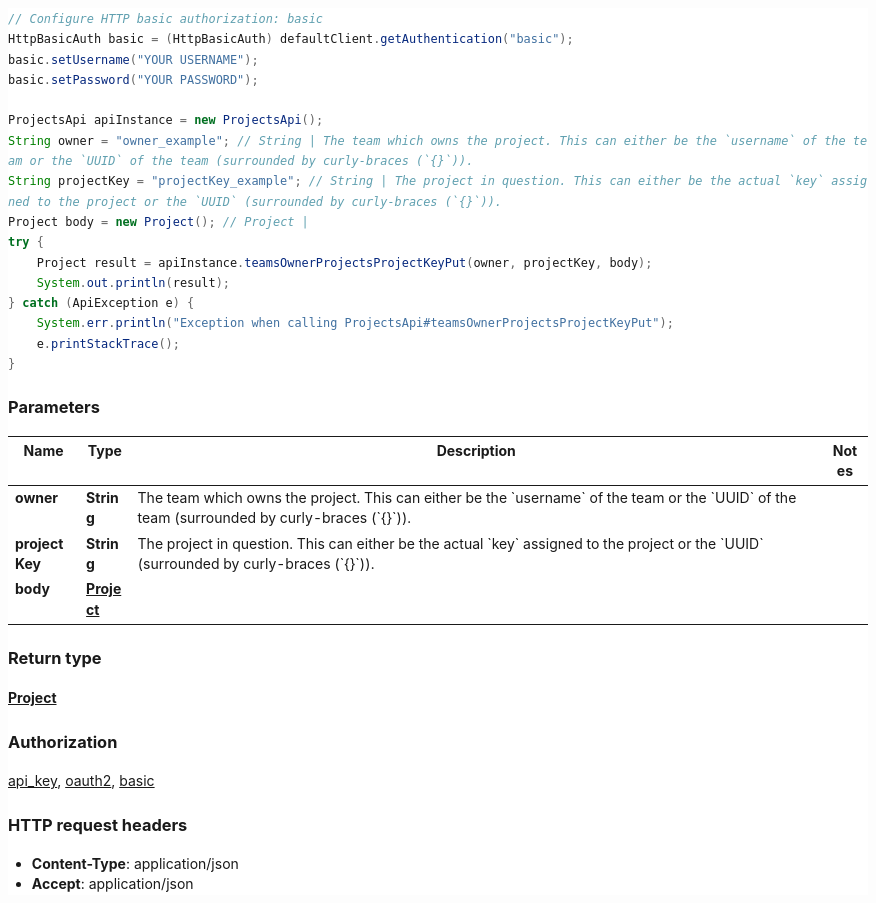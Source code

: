 ```java
// Configure HTTP basic authorization: basic
HttpBasicAuth basic = (HttpBasicAuth) defaultClient.getAuthentication("basic");
basic.setUsername("YOUR USERNAME");
basic.setPassword("YOUR PASSWORD");

ProjectsApi apiInstance = new ProjectsApi();
String owner = "owner_example"; // String | The team which owns the project. This can either be the `username` of the team or the `UUID` of the team (surrounded by curly-braces (`{}`)). 
String projectKey = "projectKey_example"; // String | The project in question. This can either be the actual `key` assigned to the project or the `UUID` (surrounded by curly-braces (`{}`)). 
Project body = new Project(); // Project | 
try {
    Project result = apiInstance.teamsOwnerProjectsProjectKeyPut(owner, projectKey, body);
    System.out.println(result);
} catch (ApiException e) {
    System.err.println("Exception when calling ProjectsApi#teamsOwnerProjectsProjectKeyPut");
    e.printStackTrace();
}
```

### Parameters

Name | Type | Description  | Notes
------------- | ------------- | ------------- | -------------
 **owner** | **String**| The team which owns the project. This can either be the &#x60;username&#x60; of the team or the &#x60;UUID&#x60; of the team (surrounded by curly-braces (&#x60;{}&#x60;)).  |
 **projectKey** | **String**| The project in question. This can either be the actual &#x60;key&#x60; assigned to the project or the &#x60;UUID&#x60; (surrounded by curly-braces (&#x60;{}&#x60;)).  |
 **body** | [**Project**](Project.md)|  |

### Return type

[**Project**](Project.md)

### Authorization

[api_key](../README.md#api_key), [oauth2](../README.md#oauth2), [basic](../README.md#basic)

### HTTP request headers

 - **Content-Type**: application/json
 - **Accept**: application/json

